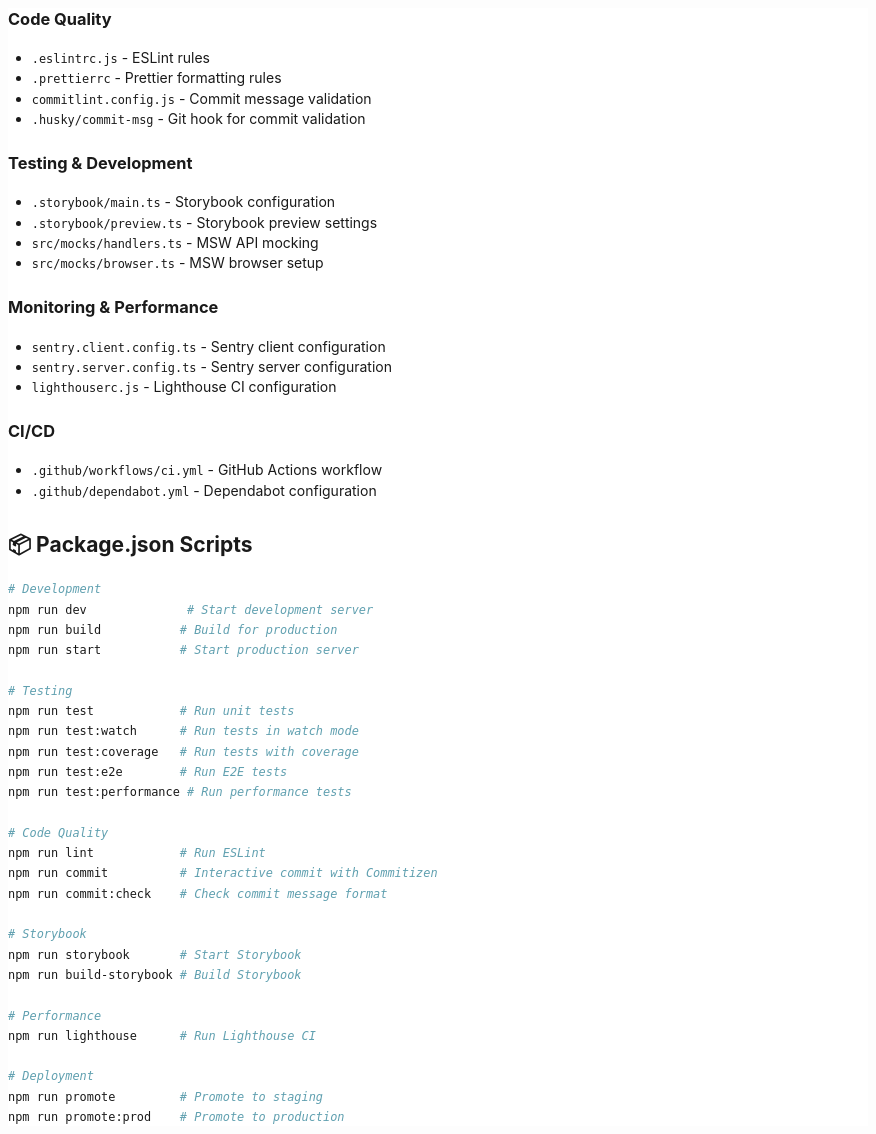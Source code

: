 ### Code Quality
- `.eslintrc.js` - ESLint rules
- `.prettierrc` - Prettier formatting rules
- `commitlint.config.js` - Commit message validation
- `.husky/commit-msg` - Git hook for commit validation

### Testing & Development
- `.storybook/main.ts` - Storybook configuration
- `.storybook/preview.ts` - Storybook preview settings
- `src/mocks/handlers.ts` - MSW API mocking
- `src/mocks/browser.ts` - MSW browser setup

### Monitoring & Performance
- `sentry.client.config.ts` - Sentry client configuration
- `sentry.server.config.ts` - Sentry server configuration
- `lighthouserc.js` - Lighthouse CI configuration

### CI/CD
- `.github/workflows/ci.yml` - GitHub Actions workflow
- `.github/dependabot.yml` - Dependabot configuration

## 📦 Package.json Scripts

```bash
# Development
npm run dev              # Start development server
npm run build           # Build for production
npm run start           # Start production server

# Testing
npm run test            # Run unit tests
npm run test:watch      # Run tests in watch mode
npm run test:coverage   # Run tests with coverage
npm run test:e2e        # Run E2E tests
npm run test:performance # Run performance tests

# Code Quality
npm run lint            # Run ESLint
npm run commit          # Interactive commit with Commitizen
npm run commit:check    # Check commit message format

# Storybook
npm run storybook       # Start Storybook
npm run build-storybook # Build Storybook

# Performance
npm run lighthouse      # Run Lighthouse CI

# Deployment
npm run promote         # Promote to staging
npm run promote:prod    # Promote to production
```
